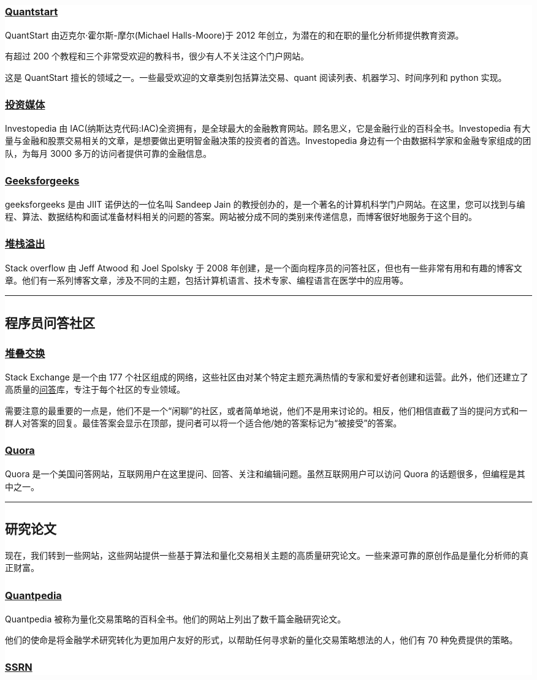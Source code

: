 ### [Quantstart](https://www.quantstart.com/)

QuantStart 由迈克尔·霍尔斯-摩尔(Michael Halls-Moore)于 2012 年创立，为潜在的和在职的量化分析师提供教育资源。

有超过 200 个教程和三个非常受欢迎的教科书，很少有人不关注这个门户网站。

这是 QuantStart 擅长的领域之一。一些最受欢迎的文章类别包括算法交易、quant 阅读列表、机器学习、时间序列和 python 实现。

### [投资媒体](https://www.investopedia.com/)

Investopedia 由 IAC(纳斯达克代码:IAC)全资拥有，是全球最大的金融教育网站。顾名思义，它是金融行业的百科全书。Investopedia 有大量与金融和股票交易相关的文章，是想要做出更明智金融决策的投资者的首选。Investopedia 身边有一个由数据科学家和金融专家组成的团队，为每月 3000 多万的访问者提供可靠的金融信息。

### [Geeksforgeeks](https://www.geeksforgeeks.org/)

geeksforgeeks 是由 JIIT 诺伊达的一位名叫 Sandeep Jain 的教授创办的，是一个著名的计算机科学门户网站。在这里，您可以找到与编程、算法、数据结构和面试准备材料相关的问题的答案。网站被分成不同的类别来传递信息，而博客很好地服务于这个目的。

### [堆栈溢出](https://stackoverflow.blog/)

Stack overflow 由 Jeff Atwood 和 Joel Spolsky 于 2008 年创建，是一个面向程序员的问答社区，但也有一些非常有用和有趣的博客文章。他们有一系列博客文章，涉及不同的主题，包括计算机语言、技术专家、编程语言在医学中的应用等。

* * *

## 程序员问答社区

### [堆叠交换](https://stackexchange.com/)

Stack Exchange 是一个由 177 个社区组成的网络，这些社区由对某个特定主题充满热情的专家和爱好者创建和运营。此外，他们还建立了高质量的[问答](https://quantra.quantinsti.com/course/quant-interview-questions-preparation)库，专注于每个社区的专业领域。

需要注意的最重要的一点是，他们不是一个“闲聊”的社区，或者简单地说，他们不是用来讨论的。相反，他们相信直截了当的提问方式和一群人对答案的回复。最佳答案会显示在顶部，提问者可以将一个适合他/她的答案标记为“被接受”的答案。

### [Quora](https://www.quora.com/)

Quora 是一个美国问答网站，互联网用户在这里提问、回答、关注和编辑问题。虽然互联网用户可以访问 Quora 的话题很多，但编程是其中之一。

* * *

## 研究论文

现在，我们转到一些网站，这些网站提供一些基于算法和量化交易相关主题的高质量研究论文。一些来源可靠的原创作品是量化分析师的真正财富。

### [Quantpedia](https://quantpedia.com/#:~:text=Quantpedia%20database%20has%20~70%20free,sample%20implementation%20in%20python%20code.)

Quantpedia 被称为量化交易策略的百科全书。他们的网站上列出了数千篇金融研究论文。

他们的使命是将金融学术研究转化为更加用户友好的形式，以帮助任何寻求新的量化交易策略想法的人，他们有 70 种免费提供的策略。

### [SSRN](https://www.ssrn.com/index.cfm/en/)
